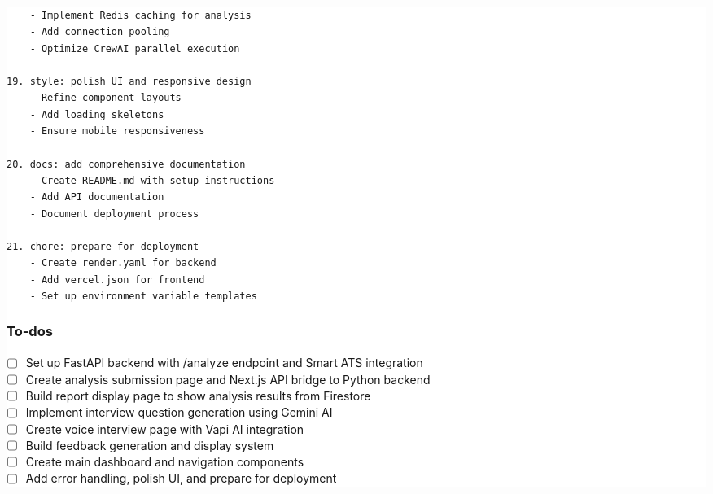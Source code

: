 ```
    - Implement Redis caching for analysis
    - Add connection pooling
    - Optimize CrewAI parallel execution

19. style: polish UI and responsive design
    - Refine component layouts
    - Add loading skeletons
    - Ensure mobile responsiveness

20. docs: add comprehensive documentation
    - Create README.md with setup instructions
    - Add API documentation
    - Document deployment process

21. chore: prepare for deployment
    - Create render.yaml for backend
    - Add vercel.json for frontend
    - Set up environment variable templates
```

### To-dos

- [ ] Set up FastAPI backend with /analyze endpoint and Smart ATS integration
- [ ] Create analysis submission page and Next.js API bridge to Python backend
- [ ] Build report display page to show analysis results from Firestore
- [ ] Implement interview question generation using Gemini AI
- [ ] Create voice interview page with Vapi AI integration
- [ ] Build feedback generation and display system
- [ ] Create main dashboard and navigation components
- [ ] Add error handling, polish UI, and prepare for deployment